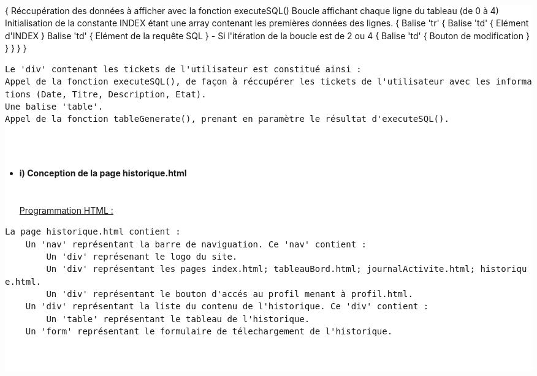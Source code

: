 {
    Réccupération des données à afficher avec la fonction executeSQL()
    Boucle affichant chaque ligne du tableau (de 0 à 4)
    Initialisation de la constante INDEX étant une array contenant les premières données des lignes.
    {
        Balise 'tr'
        {
            Balise 'td'
            {
                Elément d'INDEX
            }
            Balise 'td'
            {
                Elément de la requête SQL
            }
            - Si l'itération de la boucle est de 2 ou 4
            {
                Balise 'td'
                {
                    Bouton de modification
                }
            }
        }
    }
}
</pre>
<pre>
Le 'div' contenant les tickets de l'utilisateur est constitué ainsi :
Appel de la fonction executeSQL(), de façon à réccupérer les tickets de l'utilisateur avec les informations (Date, Titre, Description, Etat).
Une balise 'table'.
Appel de la fonction tableGenerate(), prenant en paramètre le résultat d'executeSQL().
</pre>
<br><br>




- <b><a name="p1i"></a>i) Conception de la page historique.html</b><br>
<br><br>
<u>Programmation HTML :</u>
<pre>
La page historique.html contient :
    Un 'nav' représentant la barre de naviguation. Ce 'nav' contient :
        Un 'div' représenant le logo du site.
        Un 'div' représentant les pages index.html; tableauBord.html; journalActivite.html; historique.html.
        Un 'div' représentant le bouton d'accés au profil menant à profil.html.
    Un 'div' représentant la liste du contenu de l'historique. Ce 'div' contient :
        Un 'table' représentant le tableau de l'historique.
    Un 'form' représentant le formulaire de télechargement de l'historique.
</pre>
<br><br>
